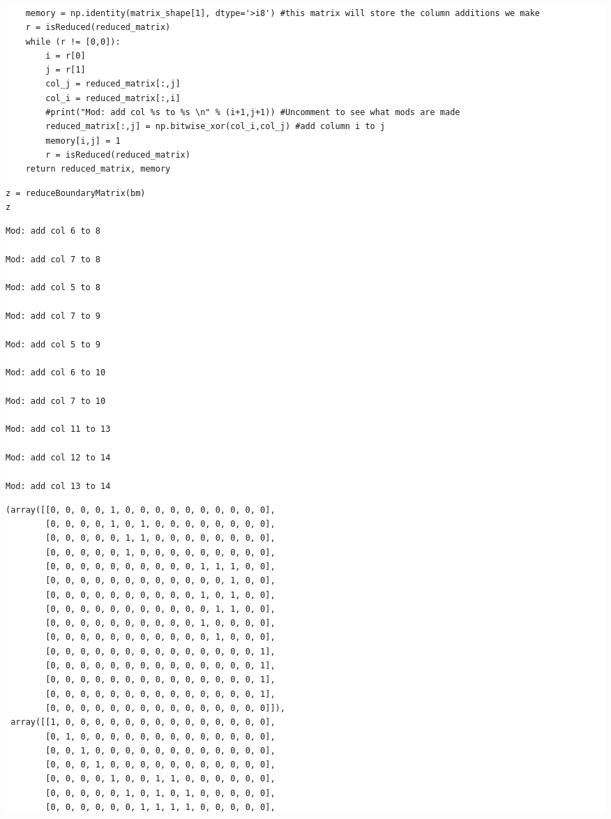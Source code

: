 ```
    memory = np.identity(matrix_shape[1], dtype='>i8') #this matrix will store the column additions we make
    r = isReduced(reduced_matrix)
    while (r != [0,0]):
        i = r[0]
        j = r[1]
        col_j = reduced_matrix[:,j]
        col_i = reduced_matrix[:,i]
        #print("Mod: add col %s to %s \n" % (i+1,j+1)) #Uncomment to see what mods are made
        reduced_matrix[:,j] = np.bitwise_xor(col_i,col_j) #add column i to j
        memory[i,j] = 1
        r = isReduced(reduced_matrix)
    return reduced_matrix, memory
```

```
z = reduceBoundaryMatrix(bm)
z
```

```
Mod: add col 6 to 8 

Mod: add col 7 to 8 

Mod: add col 5 to 8 

Mod: add col 7 to 9 

Mod: add col 5 to 9 

Mod: add col 6 to 10 

Mod: add col 7 to 10 

Mod: add col 11 to 13 

Mod: add col 12 to 14 

Mod: add col 13 to 14
```

```
(array([[0, 0, 0, 0, 1, 0, 0, 0, 0, 0, 0, 0, 0, 0, 0],
        [0, 0, 0, 0, 1, 0, 1, 0, 0, 0, 0, 0, 0, 0, 0],
        [0, 0, 0, 0, 0, 1, 1, 0, 0, 0, 0, 0, 0, 0, 0],
        [0, 0, 0, 0, 0, 1, 0, 0, 0, 0, 0, 0, 0, 0, 0],
        [0, 0, 0, 0, 0, 0, 0, 0, 0, 0, 1, 1, 1, 0, 0],
        [0, 0, 0, 0, 0, 0, 0, 0, 0, 0, 0, 0, 1, 0, 0],
        [0, 0, 0, 0, 0, 0, 0, 0, 0, 0, 1, 0, 1, 0, 0],
        [0, 0, 0, 0, 0, 0, 0, 0, 0, 0, 0, 1, 1, 0, 0],
        [0, 0, 0, 0, 0, 0, 0, 0, 0, 0, 1, 0, 0, 0, 0],
        [0, 0, 0, 0, 0, 0, 0, 0, 0, 0, 0, 1, 0, 0, 0],
        [0, 0, 0, 0, 0, 0, 0, 0, 0, 0, 0, 0, 0, 0, 1],
        [0, 0, 0, 0, 0, 0, 0, 0, 0, 0, 0, 0, 0, 0, 1],
        [0, 0, 0, 0, 0, 0, 0, 0, 0, 0, 0, 0, 0, 0, 1],
        [0, 0, 0, 0, 0, 0, 0, 0, 0, 0, 0, 0, 0, 0, 1],
        [0, 0, 0, 0, 0, 0, 0, 0, 0, 0, 0, 0, 0, 0, 0]]),
 array([[1, 0, 0, 0, 0, 0, 0, 0, 0, 0, 0, 0, 0, 0, 0],
        [0, 1, 0, 0, 0, 0, 0, 0, 0, 0, 0, 0, 0, 0, 0],
        [0, 0, 1, 0, 0, 0, 0, 0, 0, 0, 0, 0, 0, 0, 0],
        [0, 0, 0, 1, 0, 0, 0, 0, 0, 0, 0, 0, 0, 0, 0],
        [0, 0, 0, 0, 1, 0, 0, 1, 1, 0, 0, 0, 0, 0, 0],
        [0, 0, 0, 0, 0, 1, 0, 1, 0, 1, 0, 0, 0, 0, 0],
        [0, 0, 0, 0, 0, 0, 1, 1, 1, 1, 0, 0, 0, 0, 0],
```